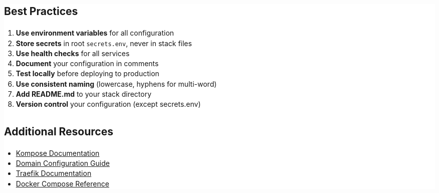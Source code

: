 ## Best Practices

1. **Use environment variables** for all configuration
2. **Store secrets** in root `secrets.env`, never in stack files
3. **Use health checks** for all services
4. **Document** your configuration in comments
5. **Test locally** before deploying to production
6. **Use consistent naming** (lowercase, hyphens for multi-word)
7. **Add README.md** to your stack directory
8. **Version control** your configuration (except secrets.env)

## Additional Resources

- [Kompose Documentation](../README.md)
- [Domain Configuration Guide](../DOMAIN_CONFIGURATION.md)
- [Traefik Documentation](https://doc.traefik.io/traefik/)
- [Docker Compose Reference](https://docs.docker.com/compose/compose-file/)
